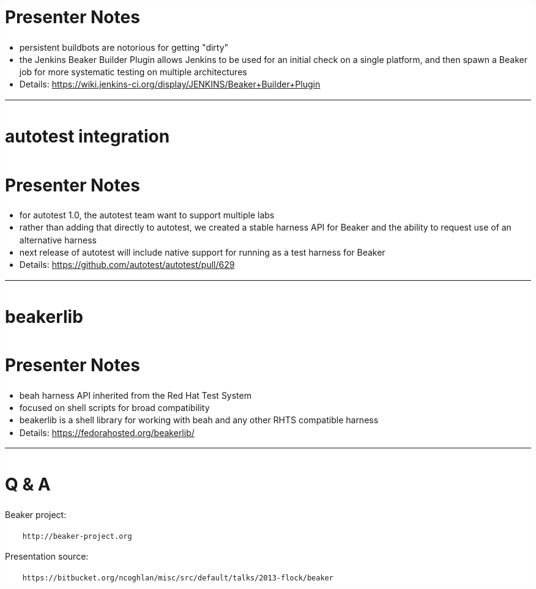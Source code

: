 # Presenter Notes

* persistent buildbots are notorious for getting "dirty"
* the Jenkins Beaker Builder Plugin allows Jenkins to be used for an
  initial check on a single platform, and then spawn a Beaker job for
  more systematic testing on multiple architectures
* Details: https://wiki.jenkins-ci.org/display/JENKINS/Beaker+Builder+Plugin

----

# autotest integration

# Presenter Notes

* for autotest 1.0, the autotest team want to support multiple labs
* rather than adding that directly to autotest, we created a stable
  harness API for Beaker and the ability to request use of an alternative
  harness
* next release of autotest will include native support for running as a test
  harness for Beaker
* Details: https://github.com/autotest/autotest/pull/629

----

# beakerlib

# Presenter Notes

* beah harness API inherited from the Red Hat Test System
* focused on shell scripts for broad compatibility
* beakerlib is a shell library for working with beah and any other
  RHTS compatible harness
* Details: https://fedorahosted.org/beakerlib/

----

# Q & A

Beaker project:

        http://beaker-project.org

Presentation source:

        https://bitbucket.org/ncoghlan/misc/src/default/talks/2013-flock/beaker

